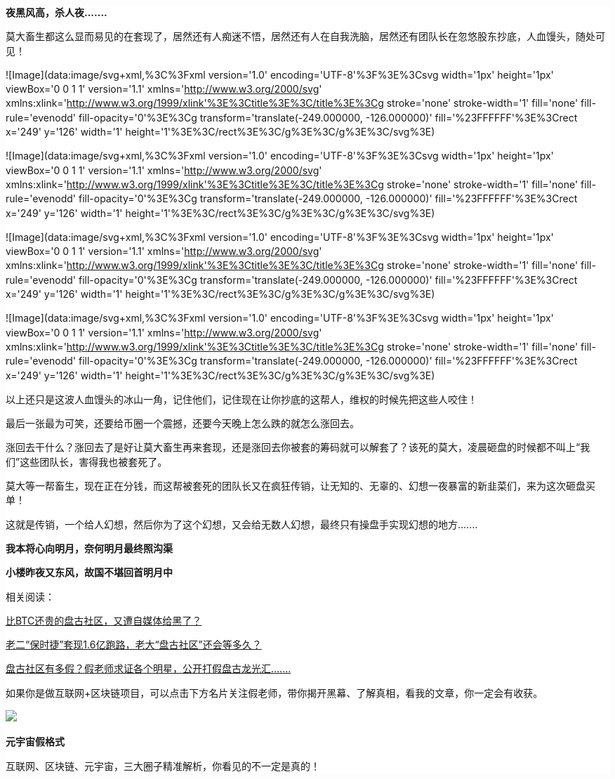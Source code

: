   

  

**夜黑风高，杀人夜.......**

  

莫大畜生都这么显而易见的在套现了，居然还有人痴迷不悟，居然还有人在自我洗脑，居然还有团队长在忽悠股东抄底，人血馒头，随处可见！

  

![Image](data:image/svg+xml,%3C%3Fxml version='1.0' encoding='UTF-8'%3F%3E%3Csvg width='1px' height='1px' viewBox='0 0 1 1' version='1.1' xmlns='http://www.w3.org/2000/svg' xmlns:xlink='http://www.w3.org/1999/xlink'%3E%3Ctitle%3E%3C/title%3E%3Cg stroke='none' stroke-width='1' fill='none' fill-rule='evenodd' fill-opacity='0'%3E%3Cg transform='translate(-249.000000, -126.000000)' fill='%23FFFFFF'%3E%3Crect x='249' y='126' width='1' height='1'%3E%3C/rect%3E%3C/g%3E%3C/g%3E%3C/svg%3E)

![Image](data:image/svg+xml,%3C%3Fxml version='1.0' encoding='UTF-8'%3F%3E%3Csvg width='1px' height='1px' viewBox='0 0 1 1' version='1.1' xmlns='http://www.w3.org/2000/svg' xmlns:xlink='http://www.w3.org/1999/xlink'%3E%3Ctitle%3E%3C/title%3E%3Cg stroke='none' stroke-width='1' fill='none' fill-rule='evenodd' fill-opacity='0'%3E%3Cg transform='translate(-249.000000, -126.000000)' fill='%23FFFFFF'%3E%3Crect x='249' y='126' width='1' height='1'%3E%3C/rect%3E%3C/g%3E%3C/g%3E%3C/svg%3E)

![Image](data:image/svg+xml,%3C%3Fxml version='1.0' encoding='UTF-8'%3F%3E%3Csvg width='1px' height='1px' viewBox='0 0 1 1' version='1.1' xmlns='http://www.w3.org/2000/svg' xmlns:xlink='http://www.w3.org/1999/xlink'%3E%3Ctitle%3E%3C/title%3E%3Cg stroke='none' stroke-width='1' fill='none' fill-rule='evenodd' fill-opacity='0'%3E%3Cg transform='translate(-249.000000, -126.000000)' fill='%23FFFFFF'%3E%3Crect x='249' y='126' width='1' height='1'%3E%3C/rect%3E%3C/g%3E%3C/g%3E%3C/svg%3E)

![Image](data:image/svg+xml,%3C%3Fxml version='1.0' encoding='UTF-8'%3F%3E%3Csvg width='1px' height='1px' viewBox='0 0 1 1' version='1.1' xmlns='http://www.w3.org/2000/svg' xmlns:xlink='http://www.w3.org/1999/xlink'%3E%3Ctitle%3E%3C/title%3E%3Cg stroke='none' stroke-width='1' fill='none' fill-rule='evenodd' fill-opacity='0'%3E%3Cg transform='translate(-249.000000, -126.000000)' fill='%23FFFFFF'%3E%3Crect x='249' y='126' width='1' height='1'%3E%3C/rect%3E%3C/g%3E%3C/g%3E%3C/svg%3E)

  

以上还只是这波人血馒头的冰山一角，记住他们，记住现在让你抄底的这帮人，维权的时候先把这些人咬住！

  

最后一张最为可笑，还要给币圈一个震撼，还要今天晚上怎么跌的就怎么涨回去。

  

涨回去干什么？涨回去了是好让莫大畜生再来套现，还是涨回去你被套的筹码就可以解套了？该死的莫大，凌晨砸盘的时候都不叫上“我们”这些团队长，害得我也被套死了。

  

莫大等一帮畜生，现在正在分钱，而这帮被套死的团队长又在疯狂传销，让无知的、无辜的、幻想一夜暴富的新韭菜们，来为这次砸盘买单！

  

这就是传销，一个给人幻想，然后你为了这个幻想，又会给无数人幻想，最终只有操盘手实现幻想的地方.......

**我本将心向明月，奈何明月最终照沟渠**

**小楼昨夜又东风，故国不堪回首明月中**

相关阅读：

[比BTC还贵的盘古社区，又遭自媒体给黑了？](http://mp.weixin.qq.com/s?__biz=MzIxMjg2MDgyOA==&mid=2247485644&idx=1&sn=fb360053a31844ce0ae1d9cb2605b3a4&chksm=97bee23fa0c96b291fc9387ec8bf19a417508c42102fb1c334b8524b81ee27a6255d8a51334f&scene=21#wechat_redirect)  

[老二“保时捷”套现1.6亿跑路，老大“盘古社区”还会等多久？](http://mp.weixin.qq.com/s?__biz=MzIxMjg2MDgyOA==&mid=2247485836&idx=1&sn=cab8f157b1eebb65c0484207c2959c66&chksm=97bee37fa0c96a6902948e1261624f8c40cb1eaafd1f9a57272f27e6bc16a86befdcf1eaf859&scene=21#wechat_redirect)  

[盘古社区有多假？假老师求证各个明星，公开打假盘古龙光汇.......](http://mp.weixin.qq.com/s?__biz=MzIxMjg2MDgyOA==&mid=2247485909&idx=1&sn=cf576452d0ddcef16dac633f0ec011b7&chksm=97bee326a0c96a30fd9631e42d0f323416e6f7b98ca8778df15ecbedeb326027cb9e255eb3ef&scene=21#wechat_redirect)  

如果你是做互联网+区块链项目，可以点击下方名片关注假老师，带你揭开黑幕、了解真相，看我的文章，你一定会有收获。

![](http://mmbiz.qpic.cn/mmbiz_png/h0xDqMZDTiaoQJovAwk5jFicAEvhfNJEucdPDru6GeKCB3fxn5bfOF0WXrqlePaXobPTaFOwPzZcHQgFWVf3tia3A/300?wx_fmt=png&wxfrom=19)

**元宇宙假格式**

互联网、区块链、元宇宙，三大圈子精准解析，你看见的不一定是真的！
